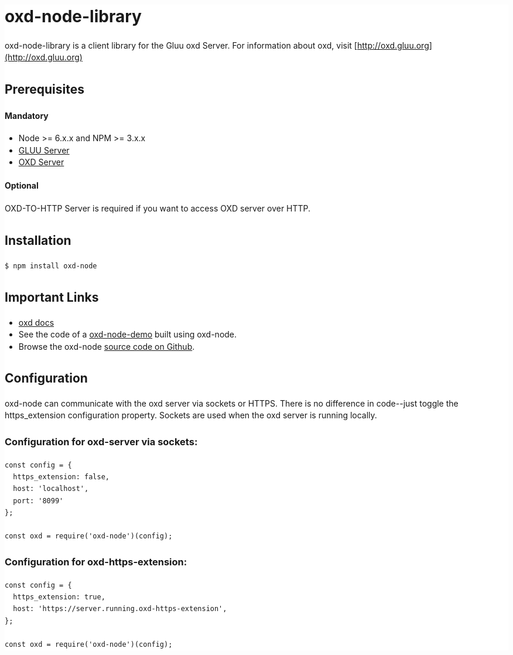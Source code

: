 # oxd-node-library

oxd-node-library is a client library for the Gluu oxd Server. For information about oxd, visit [http://oxd.gluu.org](http://oxd.gluu.org) 

## Prerequisites

#### Mandatory
- Node >= 6.x.x and NPM >= 3.x.x
- [GLUU Server](https://www.gluu.org/)
- [OXD Server](https://gluu.org/docs/oxd)

#### Optional
OXD-TO-HTTP Server is required if you want to access OXD server over HTTP.

## Installation

```
$ npm install oxd-node
```

## Important Links

* [oxd docs](https://gluu.org/docs/oxd)
* See the code of a [oxd-node-demo](https://github.com/GluuFederation/oxd-node/tree/master/oxd-node-demo) built using oxd-node.
* Browse the oxd-node [source code on Github](https://github.com/GluuFederation/oxd-node).


## Configuration 

oxd-node can communicate with the oxd server via sockets or HTTPS. There is no difference in code--just toggle the https_extension configuration property. Sockets are used when the oxd server is running locally.

### Configuration for oxd-server via sockets:

```
const config = {
  https_extension: false,
  host: 'localhost',
  port: '8099'
};

const oxd = require('oxd-node')(config);
```

### Configuration for oxd-https-extension:

```
const config = {
  https_extension: true,
  host: 'https://server.running.oxd-https-extension',
};

const oxd = require('oxd-node')(config);
```
